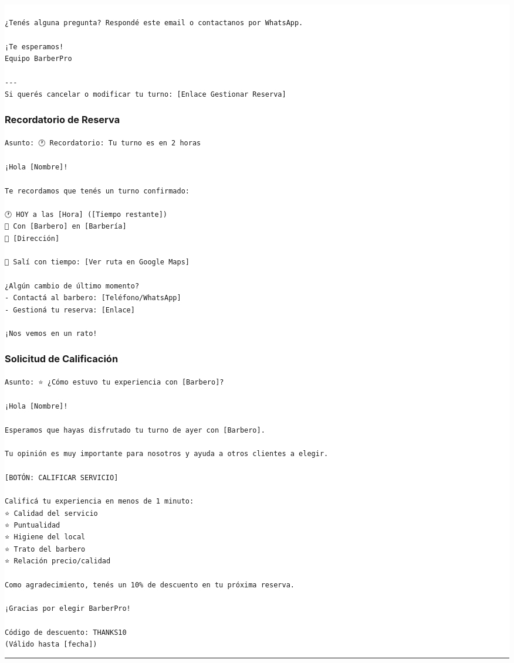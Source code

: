 ```

¿Tenés alguna pregunta? Respondé este email o contactanos por WhatsApp.

¡Te esperamos!
Equipo BarberPro

---
Si querés cancelar o modificar tu turno: [Enlace Gestionar Reserva]
```

### **Recordatorio de Reserva**
```
Asunto: 🕐 Recordatorio: Tu turno es en 2 horas

¡Hola [Nombre]!

Te recordamos que tenés un turno confirmado:

🕐 HOY a las [Hora] ([Tiempo restante])
👤 Con [Barbero] en [Barbería]
📍 [Dirección]

🚗 Salí con tiempo: [Ver ruta en Google Maps]

¿Algún cambio de último momento?
- Contactá al barbero: [Teléfono/WhatsApp]  
- Gestioná tu reserva: [Enlace]

¡Nos vemos en un rato!
```

### **Solicitud de Calificación**
```
Asunto: ⭐ ¿Cómo estuvo tu experiencia con [Barbero]?

¡Hola [Nombre]!

Esperamos que hayas disfrutado tu turno de ayer con [Barbero].

Tu opinión es muy importante para nosotros y ayuda a otros clientes a elegir.

[BOTÓN: CALIFICAR SERVICIO]

Calificá tu experiencia en menos de 1 minuto:
⭐ Calidad del servicio
⭐ Puntualidad  
⭐ Higiene del local
⭐ Trato del barbero
⭐ Relación precio/calidad

Como agradecimiento, tenés un 10% de descuento en tu próxima reserva.

¡Gracias por elegir BarberPro!

Código de descuento: THANKS10
(Válido hasta [fecha])
```

---